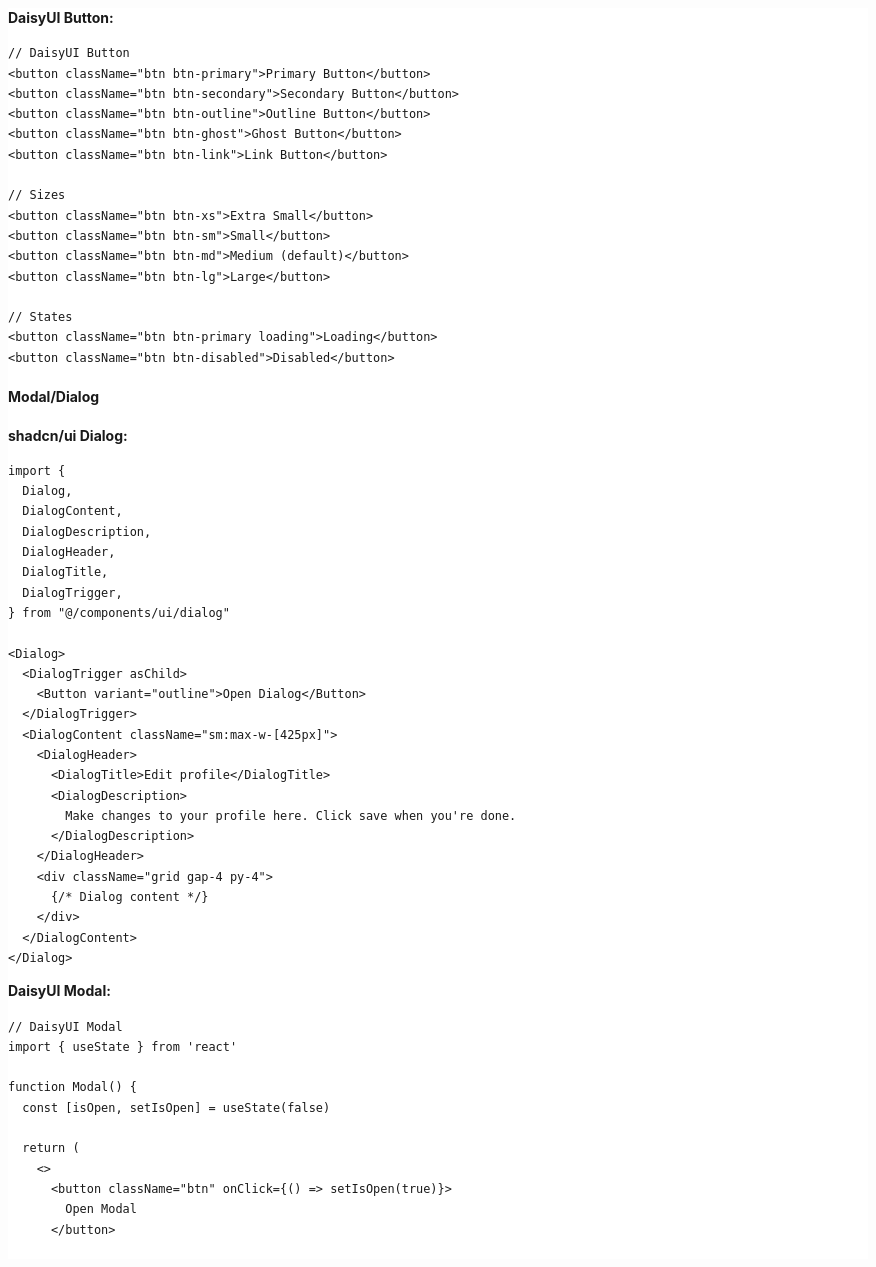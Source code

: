 **DaisyUI Button:**
```tsx
// DaisyUI Button
<button className="btn btn-primary">Primary Button</button>
<button className="btn btn-secondary">Secondary Button</button>
<button className="btn btn-outline">Outline Button</button>
<button className="btn btn-ghost">Ghost Button</button>
<button className="btn btn-link">Link Button</button>

// Sizes
<button className="btn btn-xs">Extra Small</button>
<button className="btn btn-sm">Small</button>
<button className="btn btn-md">Medium (default)</button>
<button className="btn btn-lg">Large</button>

// States
<button className="btn btn-primary loading">Loading</button>
<button className="btn btn-disabled">Disabled</button>
```

#### Modal/Dialog

**shadcn/ui Dialog:**
```tsx
import {
  Dialog,
  DialogContent,
  DialogDescription,
  DialogHeader,
  DialogTitle,
  DialogTrigger,
} from "@/components/ui/dialog"

<Dialog>
  <DialogTrigger asChild>
    <Button variant="outline">Open Dialog</Button>
  </DialogTrigger>
  <DialogContent className="sm:max-w-[425px]">
    <DialogHeader>
      <DialogTitle>Edit profile</DialogTitle>
      <DialogDescription>
        Make changes to your profile here. Click save when you're done.
      </DialogDescription>
    </DialogHeader>
    <div className="grid gap-4 py-4">
      {/* Dialog content */}
    </div>
  </DialogContent>
</Dialog>
```

**DaisyUI Modal:**
```tsx
// DaisyUI Modal
import { useState } from 'react'

function Modal() {
  const [isOpen, setIsOpen] = useState(false)
  
  return (
    <>
      <button className="btn" onClick={() => setIsOpen(true)}>
        Open Modal
      </button>
      
```